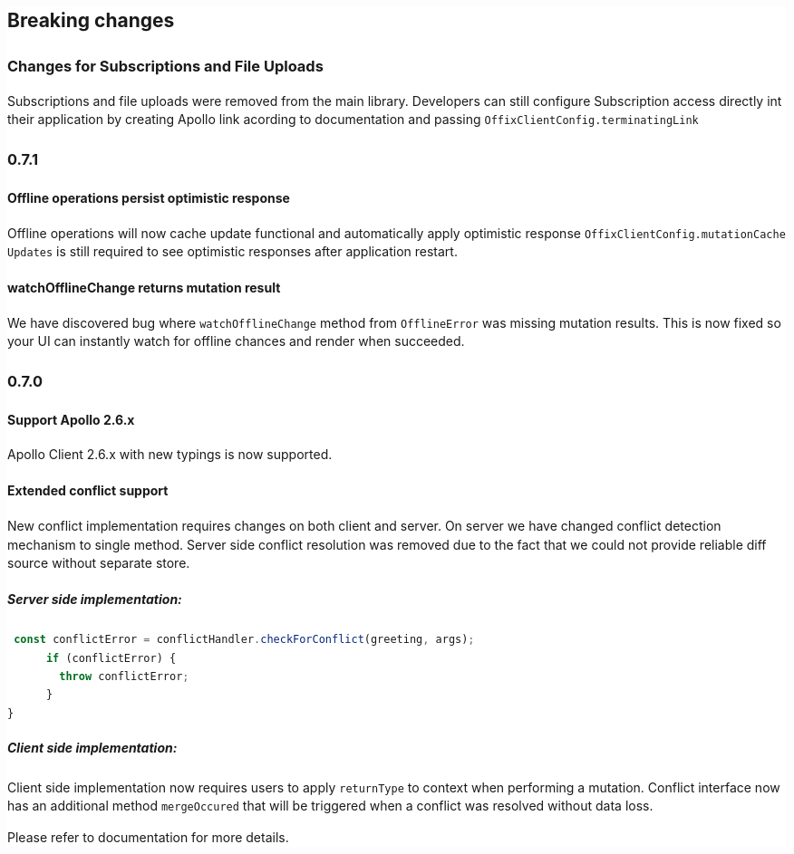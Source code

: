 ## Breaking changes

### Changes for Subscriptions and File Uploads

Subscriptions and file uploads were removed from the main library.
Developers can still configure Subscription access directly int their application by
creating Apollo link acording to documentation and passing `OffixClientConfig.terminatingLink`

### 0.7.1

#### Offline operations persist optimistic response

Offline operations will now cache update functional and automatically apply optimistic response
`OffixClientConfig.mutationCacheUpdates` is still required to see optimistic responses after application restart.

#### watchOfflineChange returns mutation result

We have discovered bug where `watchOfflineChange` method from `OfflineError` was missing mutation results.
This is now fixed so your UI can instantly watch for offline chances and render when succeeded.

### 0.7.0

#### Support Apollo 2.6.x

Apollo Client 2.6.x with new typings is now supported.

#### Extended conflict support

New conflict implementation requires changes on both client and server.
On server we have changed conflict detection mechanism to single method.
Server side conflict resolution was removed due to the fact that we could not provide
reliable diff source without separate store.

##### Server side implementation:

```javascript
 const conflictError = conflictHandler.checkForConflict(greeting, args);
      if (conflictError) {
        throw conflictError;
      }
}
```

##### Client side implementation:

Client side implementation now requires users to apply `returnType` to context when performing a mutation.
Conflict interface now has an additional method `mergeOccured` that will be triggered when a conflict was resolved without data loss.

Please refer to documentation for more details.
